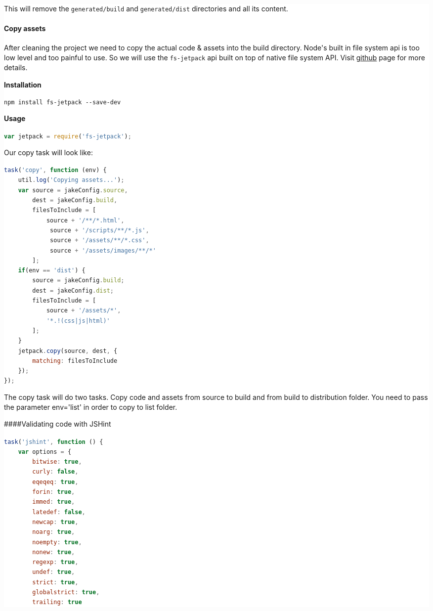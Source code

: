 This will remove the ```generated/build``` and ```generated/dist``` directories and all its content.
#### Copy assets
After cleaning the project we need to copy the actual code & assets into the build directory. Node's built in file system api is too low level and too painful to use. So we will use the ```fs-jetpack``` api built on top of native file system API.  Visit [github](https://github.com/szwacz/fs-jetpack)  page for more details.

**Installation** 
``` 
npm install fs-jetpack --save-dev
``` 

**Usage**
``` javascript
var jetpack = require('fs-jetpack');
```

Our copy task will look like:

``` javascript 
task('copy', function (env) { 
	util.log('Copying assets...');		
	var source = jakeConfig.source,
		dest = jakeConfig.build,
		filesToInclude = [
			source + '/**/*.html',
			 source + '/scripts/**/*.js',
			 source + '/assets/**/*.css',
			 source + '/assets/images/**/*' 
		];
	if(env == 'dist') {
		source = jakeConfig.build;
		dest = jakeConfig.dist;
		filesToInclude = [
			source + '/assets/*',
			'*.!(css|js|html)'
		];
	}
	jetpack.copy(source, dest, { 
		matching: filesToInclude
	});
});
```
The copy task will do two tasks. Copy code and assets from source to build and from build to distribution folder. You need to pass the parameter env='list' in order to copy to list folder.

####Validating code with JSHint

``` javascript
task('jshint', function () {
    var options = {
        bitwise: true,
        curly: false,
        eqeqeq: true,
        forin: true,
        immed: true,
        latedef: false,
        newcap: true,
        noarg: true,
        noempty: true,
        nonew: true,
        regexp: true,
        undef: true,
        strict: true,
        globalstrict: true,
        trailing: true
```